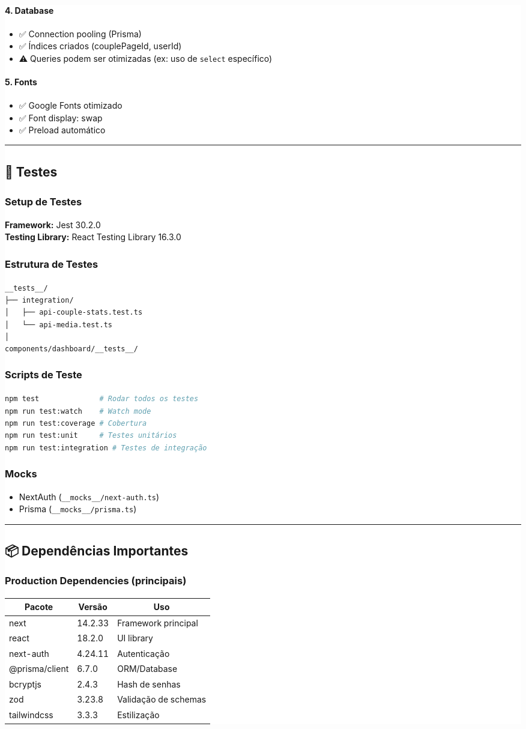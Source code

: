 #### 4. **Database**
- ✅ Connection pooling (Prisma)
- ✅ Índices criados (couplePageId, userId)
- ⚠️ Queries podem ser otimizadas (ex: uso de `select` específico)

#### 5. **Fonts**
- ✅ Google Fonts otimizado
- ✅ Font display: swap
- ✅ Preload automático

---

## 🧪 Testes

### Setup de Testes

**Framework:** Jest 30.2.0  
**Testing Library:** React Testing Library 16.3.0

### Estrutura de Testes
```
__tests__/
├── integration/
│   ├── api-couple-stats.test.ts
│   └── api-media.test.ts
│
components/dashboard/__tests__/
```

### Scripts de Teste
```bash
npm test              # Rodar todos os testes
npm run test:watch    # Watch mode
npm run test:coverage # Cobertura
npm run test:unit     # Testes unitários
npm run test:integration # Testes de integração
```

### Mocks
- NextAuth (`__mocks__/next-auth.ts`)
- Prisma (`__mocks__/prisma.ts`)

---

## 📦 Dependências Importantes

### Production Dependencies (principais)

| Pacote | Versão | Uso |
|--------|--------|-----|
| next | 14.2.33 | Framework principal |
| react | 18.2.0 | UI library |
| next-auth | 4.24.11 | Autenticação |
| @prisma/client | 6.7.0 | ORM/Database |
| bcryptjs | 2.4.3 | Hash de senhas |
| zod | 3.23.8 | Validação de schemas |
| tailwindcss | 3.3.3 | Estilização |